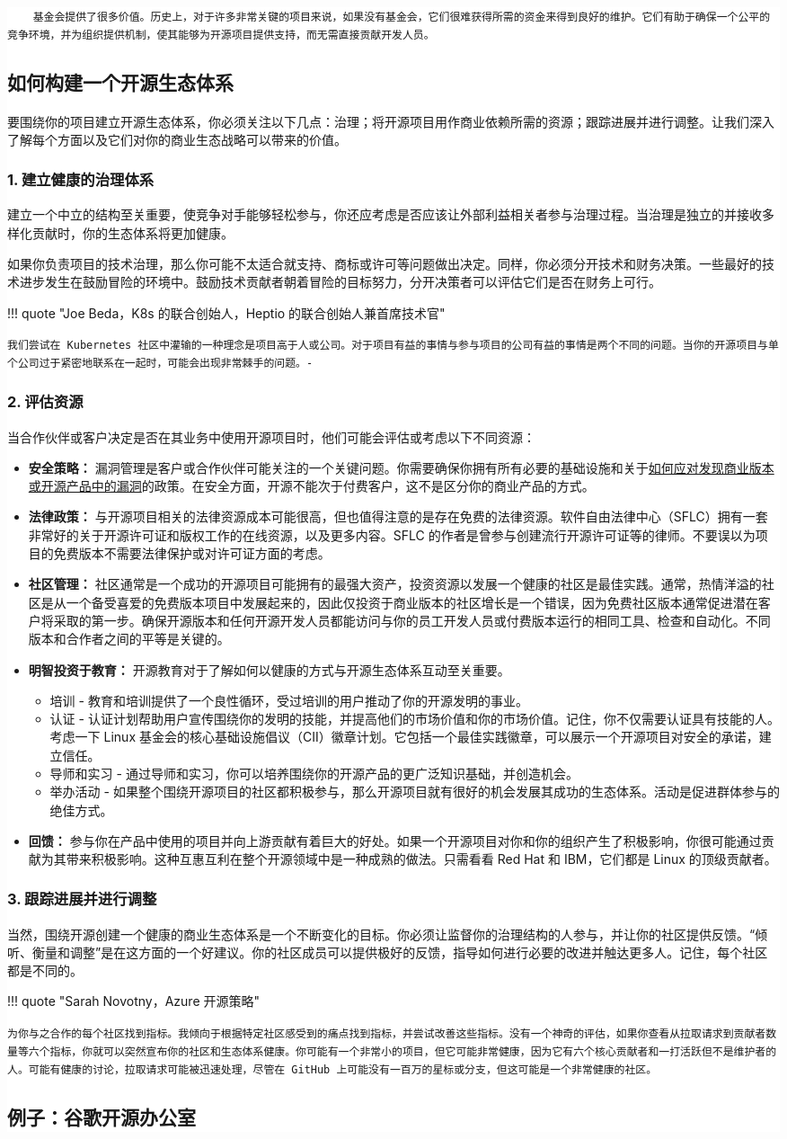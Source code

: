         基金会提供了很多价值。历史上，对于许多非常关键的项目来说，如果没有基金会，它们很难获得所需的资金来得到良好的维护。它们有助于确保一个公平的竞争环境，并为组织提供机制，使其能够为开源项目提供支持，而无需直接贡献开发人员。

## 如何构建一个开源生态体系

要围绕你的项目建立开源生态体系，你必须关注以下几点：治理；将开源项目用作商业依赖所需的资源；跟踪进展并进行调整。让我们深入了解每个方面以及它们对你的商业生态战略可以带来的价值。

### 1. 建立健康的治理体系

建立一个中立的结构至关重要，使竞争对手能够轻松参与，你还应考虑是否应该让外部利益相关者参与治理过程。当治理是独立的并接收多样化贡献时，你的生态体系将更加健康。

如果你负责项目的技术治理，那么你可能不太适合就支持、商标或许可等问题做出决定。同样，你必须分开技术和财务决策。一些最好的技术进步发生在鼓励冒险的环境中。鼓励技术贡献者朝着冒险的目标努力，分开决策者可以评估它们是否在财务上可行。

!!! quote "Joe Beda，K8s 的联合创始人，Heptio 的联合创始人兼首席技术官"

    我们尝试在 Kubernetes 社区中灌输的一种理念是项目高于人或公司。对于项目有益的事情与参与项目的公司有益的事情是两个不同的问题。当你的开源项目与单个公司过于紧密地联系在一起时，可能会出现非常棘手的问题。- 

### 2. 评估资源

当合作伙伴或客户决定是否在其业务中使用开源项目时，他们可能会评估或考虑以下不同资源：

- **安全策略：** 漏洞管理是客户或合作伙伴可能关注的一个关键问题。你需要确保你拥有所有必要的基础设施和关于[如何应对发现商业版本或开源产品中的漏洞](https://opensource.googleblog.com/2021/02/a-new-resource-for-coordinated-vulnerability-disclosure-in-open-source-projects.html)的政策。在安全方面，开源不能次于付费客户，这不是区分你的商业产品的方式。
- **法律政策：** 与开源项目相关的法律资源成本可能很高，但也值得注意的是存在免费的法律资源。软件自由法律中心（SFLC）拥有一套非常好的关于开源许可证和版权工作的在线资源，以及更多内容。SFLC 的作者是曾参与创建流行开源许可证等的律师。不要误以为项目的免费版本不需要法律保护或对许可证方面的考虑。
- **社区管理：** 社区通常是一个成功的开源项目可能拥有的最强大资产，投资资源以发展一个健康的社区是最佳实践。通常，热情洋溢的社区是从一个备受喜爱的免费版本项目中发展起来的，因此仅投资于商业版本的社区增长是一个错误，因为免费社区版本通常促进潜在客户将采取的第一步。确保开源版本和任何开源开发人员都能访问与你的员工开发人员或付费版本运行的相同工具、检查和自动化。不同版本和合作者之间的平等是关键的。

- **明智投资于教育：** 开源教育对于了解如何以健康的方式与开源生态体系互动至关重要。
    - 培训 - 教育和培训提供了一个良性循环，受过培训的用户推动了你的开源发明的事业。
    - 认证 - 认证计划帮助用户宣传围绕你的发明的技能，并提高他们的市场价值和你的市场价值。记住，你不仅需要认证具有技能的人。考虑一下 Linux 基金会的核心基础设施倡议（CII）徽章计划。它包括一个最佳实践徽章，可以展示一个开源项目对安全的承诺，建立信任。
    - 导师和实习 - 通过导师和实习，你可以培养围绕你的开源产品的更广泛知识基础，并创造机会。
    - 举办活动 - 如果整个围绕开源项目的社区都积极参与，那么开源项目就有很好的机会发展其成功的生态体系。活动是促进群体参与的绝佳方式。
- **回馈：** 参与你在产品中使用的项目并向上游贡献有着巨大的好处。如果一个开源项目对你和你的组织产生了积极影响，你很可能通过贡献为其带来积极影响。这种互惠互利在整个开源领域中是一种成熟的做法。只需看看 Red Hat 和 IBM，它们都是 Linux 的顶级贡献者。

### 3. 跟踪进展并进行调整

当然，围绕开源创建一个健康的商业生态体系是一个不断变化的目标。你必须让监督你的治理结构的人参与，并让你的社区提供反馈。“倾听、衡量和调整”是在这方面的一个好建议。你的社区成员可以提供极好的反馈，指导如何进行必要的改进并触达更多人。记住，每个社区都是不同的。

!!! quote "Sarah Novotny，Azure 开源策略"

    为你与之合作的每个社区找到指标。我倾向于根据特定社区感受到的痛点找到指标，并尝试改善这些指标。没有一个神奇的评估，如果你查看从拉取请求到贡献者数量等六个指标，你就可以突然宣布你的社区和生态体系健康。你可能有一个非常小的项目，但它可能非常健康，因为它有六个核心贡献者和一打活跃但不是维护者的人。可能有健康的讨论，拉取请求可能被迅速处理，尽管在 GitHub 上可能没有一百万的星标或分支，但这可能是一个非常健康的社区。

## 例子：谷歌开源办公室
